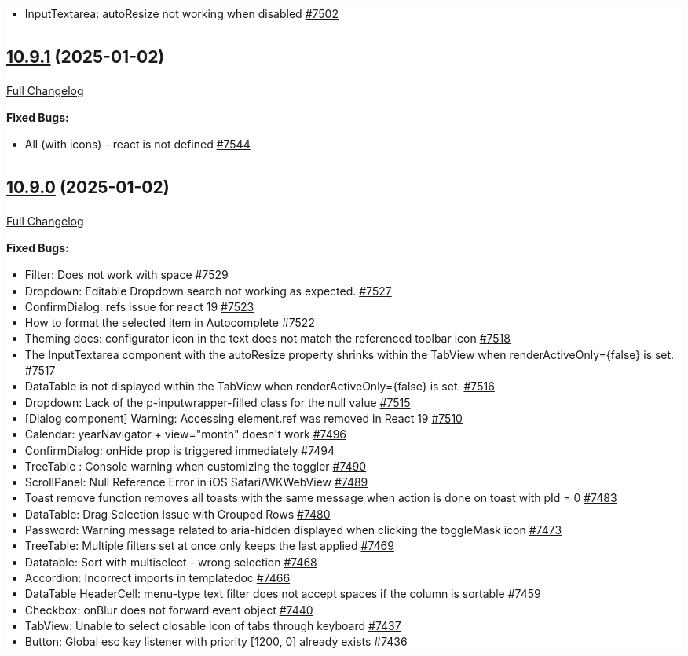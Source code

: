 - InputTextarea: autoResize not working when disabled [#7502](https://github.com/primefaces/primereact/issues/7502)

## [10.9.1](https://github.com/primefaces/primereact/tree/10.9.1) (2025-01-02)

[Full Changelog](https://github.com/primefaces/primereact/compare/10.9.0...10.9.1)

**Fixed Bugs:**

- All (with icons) - react is not defined [#7544](https://github.com/primefaces/primereact/issues/7544)

## [10.9.0](https://github.com/primefaces/primereact/tree/10.9.0) (2025-01-02)

[Full Changelog](https://github.com/primefaces/primereact/compare/10.8.5...10.9.0)

**Fixed Bugs:**

- Filter: Does not work with space [#7529](https://github.com/primefaces/primereact/issues/7529)
- Dropdown: Editable Dropdown search not working as expected. [#7527](https://github.com/primefaces/primereact/issues/7527)
- ConfirmDialog: refs issue for react 19 [#7523](https://github.com/primefaces/primereact/issues/7523)
- How to format the selected item in Autocomplete [#7522](https://github.com/primefaces/primereact/issues/7522)
- Theming docs: configurator icon in the text does not match the referenced toolbar icon [#7518](https://github.com/primefaces/primereact/issues/7518)
- The InputTextarea component with the autoResize property shrinks within the TabView when renderActiveOnly={false} is set. [#7517](https://github.com/primefaces/primereact/issues/7517)
- DataTable is not displayed within the TabView when renderActiveOnly={false} is set. [#7516](https://github.com/primefaces/primereact/issues/7516)
- Dropdown: Lack of the p-inputwrapper-filled class for the null value [#7515](https://github.com/primefaces/primereact/issues/7515)
- [Dialog component] Warning: Accessing element.ref was removed in React 19 [#7510](https://github.com/primefaces/primereact/issues/7510)
- Calendar: yearNavigator + view="month" doesn't work [#7496](https://github.com/primefaces/primereact/issues/7496)
- ConfirmDialog: onHide prop is triggered immediately [#7494](https://github.com/primefaces/primereact/issues/7494)
- TreeTable : Console warning when customizing the toggler [#7490](https://github.com/primefaces/primereact/issues/7490)
- ScrollPanel: Null Reference Error in iOS Safari/WKWebView [#7489](https://github.com/primefaces/primereact/issues/7489)
- Toast remove function removes all toasts with the same message when action is done on toast with pId = 0 [#7483](https://github.com/primefaces/primereact/issues/7483)
- DataTable: Drag Selection Issue with Grouped Rows [#7480](https://github.com/primefaces/primereact/issues/7480)
- Password: Warning message related to aria-hidden displayed when clicking the toggleMask icon  [#7473](https://github.com/primefaces/primereact/issues/7473)
- TreeTable: Multiple filters set at once only keeps the last applied [#7469](https://github.com/primefaces/primereact/issues/7469)
- Datatable: Sort with multiselect - wrong selection [#7468](https://github.com/primefaces/primereact/issues/7468)
- Accordion: Incorrect imports in templatedoc [#7466](https://github.com/primefaces/primereact/issues/7466)
- DataTable HeaderCell: menu-type text filter does not accept spaces if the column is sortable [#7459](https://github.com/primefaces/primereact/issues/7459)
- Checkbox: onBlur does not forward event object [#7440](https://github.com/primefaces/primereact/issues/7440)
- TabView: Unable to select closable icon of tabs through keyboard [#7437](https://github.com/primefaces/primereact/issues/7437)
- Button: Global esc key listener with priority [1200, 0] already exists [#7436](https://github.com/primefaces/primereact/issues/7436)